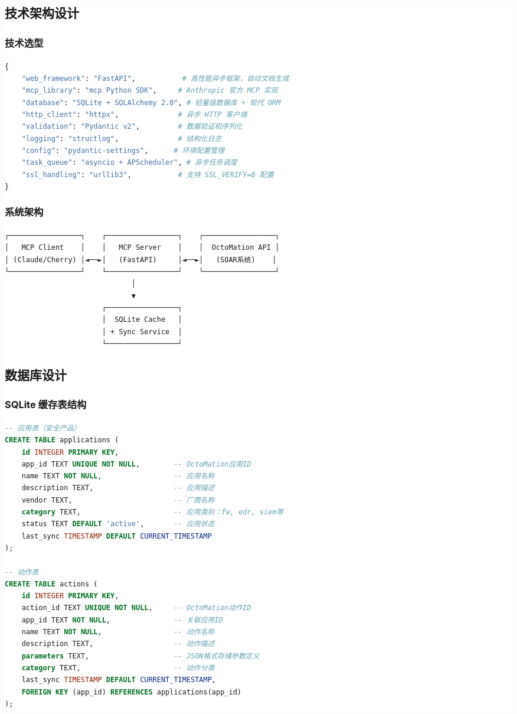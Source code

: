 ## 技术架构设计

### 技术选型

```python
{
    "web_framework": "FastAPI",           # 高性能异步框架，自动文档生成
    "mcp_library": "mcp Python SDK",     # Anthropic 官方 MCP 实现
    "database": "SQLite + SQLAlchemy 2.0", # 轻量级数据库 + 现代 ORM
    "http_client": "httpx",              # 异步 HTTP 客户端
    "validation": "Pydantic v2",         # 数据验证和序列化
    "logging": "structlog",              # 结构化日志
    "config": "pydantic-settings",      # 环境配置管理
    "task_queue": "asyncio + APScheduler", # 异步任务调度
    "ssl_handling": "urllib3",           # 支持 SSL_VERIFY=0 配置
}
```

### 系统架构

```
┌─────────────────┐    ┌─────────────────┐    ┌─────────────────┐
│   MCP Client    │    │   MCP Server    │    │  OctoMation API │
│ (Claude/Cherry) │◄──►│   (FastAPI)     │◄──►│   (SOAR系统)    │
└─────────────────┘    └─────────────────┘    └─────────────────┘
                              │
                              ▼
                       ┌─────────────────┐
                       │  SQLite Cache   │
                       │ + Sync Service  │
                       └─────────────────┘
```

## 数据库设计

### SQLite 缓存表结构

```sql
-- 应用表（安全产品）
CREATE TABLE applications (
    id INTEGER PRIMARY KEY,
    app_id TEXT UNIQUE NOT NULL,        -- OctoMation应用ID
    name TEXT NOT NULL,                 -- 应用名称
    description TEXT,                   -- 应用描述
    vendor TEXT,                        -- 厂商名称
    category TEXT,                      -- 应用类别：fw, edr, siem等
    status TEXT DEFAULT 'active',       -- 应用状态
    last_sync TIMESTAMP DEFAULT CURRENT_TIMESTAMP
);

-- 动作表
CREATE TABLE actions (
    id INTEGER PRIMARY KEY,
    action_id TEXT UNIQUE NOT NULL,     -- OctoMation动作ID
    app_id TEXT NOT NULL,               -- 关联应用ID
    name TEXT NOT NULL,                 -- 动作名称
    description TEXT,                   -- 动作描述
    parameters TEXT,                    -- JSON格式存储参数定义
    category TEXT,                      -- 动作分类
    last_sync TIMESTAMP DEFAULT CURRENT_TIMESTAMP,
    FOREIGN KEY (app_id) REFERENCES applications(app_id)
);

```